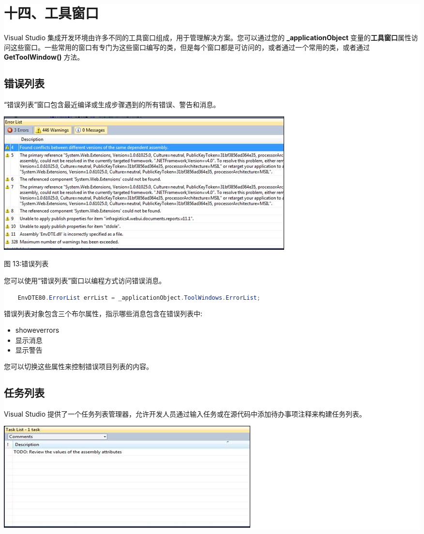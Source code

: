 # 十四、工具窗口

Visual Studio 集成开发环境由许多不同的工具窗口组成，用于管理解决方案。您可以通过您的 **_applicationObject** 变量的**工具窗口**属性访问这些窗口。一些常用的窗口有专门为这些窗口编写的类，但是每个窗口都是可访问的，或者通过一个常用的类，或者通过 **GetToolWindow()** 方法。

## 错误列表

“错误列表”窗口包含最近编译或生成步骤遇到的所有错误、警告和消息。

![](img/image019.jpg)

图 13:错误列表

您可以使用“错误列表”窗口以编程方式访问错误消息。

```cs
    EnvDTE80.ErrorList errList = _applicationObject.ToolWindows.ErrorList;

```

错误列表对象包含三个布尔属性，指示哪些消息包含在错误列表中:

*   showeverrors
*   显示消息
*   显示警告

您可以切换这些属性来控制错误项目列表的内容。

## 任务列表

Visual Studio 提供了一个任务列表管理器，允许开发人员通过输入任务或在源代码中添加待办事项注释来构建任务列表。

![](img/image020.jpg)
